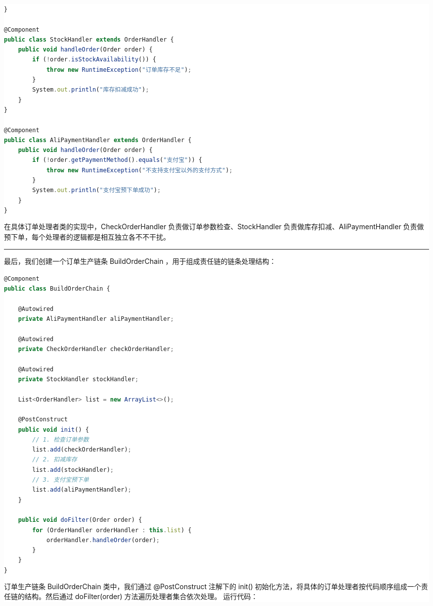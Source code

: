 ```typescript
}
 
@Component
public class StockHandler extends OrderHandler {
    public void handleOrder(Order order) {
        if (!order.isStockAvailability()) {
            throw new RuntimeException("订单库存不足");
        }
        System.out.println("库存扣减成功");
    }
}
 
@Component
public class AliPaymentHandler extends OrderHandler {
    public void handleOrder(Order order) {
        if (!order.getPaymentMethod().equals("支付宝")) {
            throw new RuntimeException("不支持支付宝以外的支付方式");
        }
        System.out.println("支付宝预下单成功");
    }
}
```
在具体订单处理者类的实现中，CheckOrderHandler 负责做订单参数检查、StockHandler 负责做库存扣减、AliPaymentHandler 负责做预下单，每个处理者的逻辑都是相互独立各不不干扰。

---

最后，我们创建一个订单生产链条 BuildOrderChain ，用于组成责任链的链条处理结构：
```typescript
@Component
public class BuildOrderChain {
 
    @Autowired
    private AliPaymentHandler aliPaymentHandler;
 
    @Autowired
    private CheckOrderHandler checkOrderHandler;
 
    @Autowired
    private StockHandler stockHandler;
 
    List<OrderHandler> list = new ArrayList<>();
 
    @PostConstruct
    public void init() {
        // 1. 检查订单参数
        list.add(checkOrderHandler);
        // 2. 扣减库存
        list.add(stockHandler);
        // 3. 支付宝预下单
        list.add(aliPaymentHandler);
    }
 
    public void doFilter(Order order) {
        for (OrderHandler orderHandler : this.list) {
            orderHandler.handleOrder(order);
        }
    }
}
```
订单生产链条 BuildOrderChain 类中，我们通过 @PostConstruct 注解下的 init() 初始化方法，将具体的订单处理者按代码顺序组成一个责任链的结构。然后通过 doFilter(order) 方法遍历处理者集合依次处理。
运行代码：
```java
```